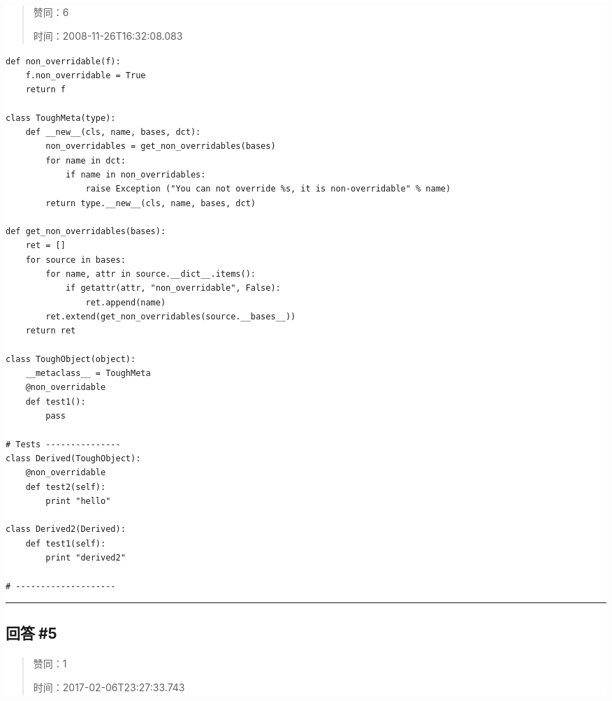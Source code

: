 > 赞同：6
> 
> 时间：2008-11-26T16:32:08.083

```
def non_overridable(f):
    f.non_overridable = True
    return f

class ToughMeta(type):
    def __new__(cls, name, bases, dct):
        non_overridables = get_non_overridables(bases)
        for name in dct:
            if name in non_overridables:
                raise Exception ("You can not override %s, it is non-overridable" % name)
        return type.__new__(cls, name, bases, dct)

def get_non_overridables(bases):
    ret = []
    for source in bases:
        for name, attr in source.__dict__.items():
            if getattr(attr, "non_overridable", False):
                ret.append(name)
        ret.extend(get_non_overridables(source.__bases__))
    return ret

class ToughObject(object):
    __metaclass__ = ToughMeta
    @non_overridable
    def test1():
        pass

# Tests ---------------
class Derived(ToughObject):
    @non_overridable
    def test2(self):
        print "hello"

class Derived2(Derived):
    def test1(self):
        print "derived2"

# -------------------- 
```

* * *

## 回答 #5

> 赞同：1
> 
> 时间：2017-02-06T23:27:33.743
